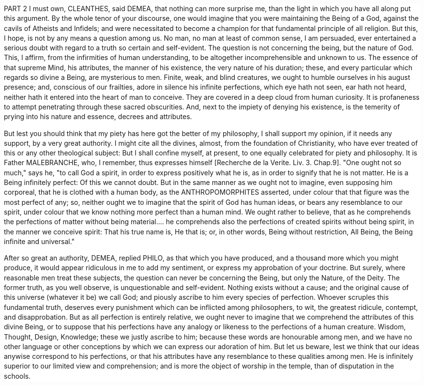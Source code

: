 





PART 2
I must own, CLEANTHES, said DEMEA, that nothing can more surprise me, than the light in which you have all along put this argument. By the whole tenor of your discourse, one would imagine that you were maintaining the Being of a God, against the cavils of Atheists and Infidels; and were necessitated to become a champion for that fundamental principle of all religion. But this, I hope, is not by any means a question among us. No man, no man at least of common sense, I am persuaded, ever entertained a serious doubt with regard to a truth so certain and self-evident. The question is not concerning the being, but the nature of God. This, I affirm, from the infirmities of human understanding, to be altogether incomprehensible and unknown to us. The essence of that supreme Mind, his attributes, the manner of his existence, the very nature of his duration; these, and every particular which regards so divine a Being, are mysterious to men. Finite, weak, and blind creatures, we ought to humble ourselves in his august presence; and, conscious of our frailties, adore in silence his infinite perfections, which eye hath not seen, ear hath not heard, neither hath it entered into the heart of man to conceive. They are covered in a deep cloud from human curiosity. It is profaneness to attempt penetrating through these sacred obscurities. And, next to the impiety of denying his existence, is the temerity of prying into his nature and essence, decrees and attributes.

But lest you should think that my piety has here got the better of my philosophy, I shall support my opinion, if it needs any support, by a very great authority. I might cite all the divines, almost, from the foundation of Christianity, who have ever treated of this or any other theological subject: But I shall confine myself, at present, to one equally celebrated for piety and philosophy. It is Father MALEBRANCHE, who, I remember, thus expresses himself [Recherche de la Verite. Liv. 3. Chap.9]. "One ought not so much," says he, "to call God a spirit, in order to express positively what he is, as in order to signify that he is not matter. He is a Being infinitely perfect: Of this we cannot doubt. But in the same manner as we ought not to imagine, even supposing him corporeal, that he is clothed with a human body, as the ANTHROPOMORPHITES asserted, under colour that that figure was the most perfect of any; so, neither ought we to imagine that the spirit of God has human ideas, or bears any resemblance to our spirit, under colour that we know nothing more perfect than a human mind. We ought rather to believe, that as he comprehends the perfections of matter without being material.... he comprehends also the perfections of created spirits without being spirit, in the manner we conceive spirit: That his true name is, He that is; or, in other words, Being without restriction, All Being, the Being infinite and universal."

After so great an authority, DEMEA, replied PHILO, as that which you have produced, and a thousand more which you might produce, it would appear ridiculous in me to add my sentiment, or express my approbation of your doctrine. But surely, where reasonable men treat these subjects, the question can never be concerning the Being, but only the Nature, of the Deity. The former truth, as you well observe, is unquestionable and self-evident. Nothing exists without a cause; and the original cause of this universe (whatever it be) we call God; and piously ascribe to him every species of perfection. Whoever scruples this fundamental truth, deserves every punishment which can be inflicted among philosophers, to wit, the greatest ridicule, contempt, and disapprobation. But as all perfection is entirely relative, we ought never to imagine that we comprehend the attributes of this divine Being, or to suppose that his perfections have any analogy or likeness to the perfections of a human creature. Wisdom, Thought, Design, Knowledge; these we justly ascribe to him; because these words are honourable among men, and we have no other language or other conceptions by which we can express our adoration of him. But let us beware, lest we think that our ideas anywise correspond to his perfections, or that his attributes have any resemblance to these qualities among men. He is infinitely superior to our limited view and comprehension; and is more the object of worship in the temple, than of disputation in the schools.
